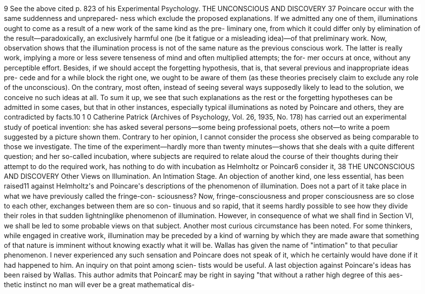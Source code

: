 9 See the above cited p. 823 of his Experimental Psychology.
THE UNCONSCIOUS AND DISCOVERY 37
Poincare occur with the same suddenness and unprepared-
ness which exclude the proposed explanations.
If we admitted any one of them, illuminations ought to
come as a result of a new work of the same kind as the pre-
liminary one, from which it could differ only by elimination
of the result—paradoxically, an exclusively harmful one
(be it fatigue or a misleading idea)—of that preliminary
work. Now, observation shows that the illumination process
is not of the same nature as the previous conscious work.
The latter is really work, implying a more or less severe
tenseness of mind and often multiplied attempts; the for-
mer occurs at once, without any perceptible effort.
Besides, if we should accept the forgetting hypothesis,
that is, that several previous and inappropriate ideas pre-
cede and for a while block the right one, we ought to be
aware of them (as these theories precisely claim to exclude
any role of the unconscious). On the contrary, most often,
instead of seeing several ways supposedly likely to lead to
the solution, we conceive no such ideas at all.
To sum it up, we see that such explanations as the rest or
the forgetting hypotheses can be admitted in some cases,
but that in other instances, especially typical illuminations
as noted by Poincare and others, they are contradicted by
facts.10
1 0 Catherine Patrick (Archives of Psychology, Vol. 26, 1935, No. 178)
has carried out an experimental study of poetical invention: she has
asked several persons—some being professional poets, others not—to
write a poem suggested by a picture shown them. Contrary to her
opinion, I cannot consider the process she observed as being comparable
to those we investigate. The time of the experiment—hardly more than
twenty minutes—shows that she deals with a quite different question;
and her so-called incubation, where subjects are required to relate aloud
the course of their thoughts during their attempt to do the required work,
has nothing to do with incubation as Helmholtz or Poincar6 consider it,
38 THE UNCONSCIOUS AND DISCOVERY
Other Views on Illumination. An Intimation Stage. An
objection of another kind, one less essential, has been
raised11 against Helmholtz's and Poincare's descriptions of
the phenomenon of illumination. Does not a part of it take
place in what we have previously called the fringe-con-
sciousness?
Now, fringe-consciousness and proper consciousness are
so close to each other, exchanges between them are so con-
tinuous and so rapid, that it seems hardly possible to see
how they divide their roles in that sudden lightninglike
phenomenon of illumination. However, in consequence of
what we shall find in Section VI, we shall be led to some
probable views on that subject.
Another most curious circumstance has been noted. For
some thinkers, while engaged in creative work, illumination
may be preceded by a kind of warning by which they are
made aware that something of that nature is imminent
without knowing exactly what it will be. Wallas has given
the name of "intimation" to that peculiar phenomenon. I
never experienced any such sensation and Poincare does
not speak of it, which he certainly would have done if it had
happened to him. An inquiry on that point among scien-
tists would be useful.
A last objection against Poincare's ideas has been raised
by Wallas. This author admits that Poincar£ may be right
in saying "that without a rather high degree of this aes-
thetic instinct no man will ever be a great mathematical dis-
